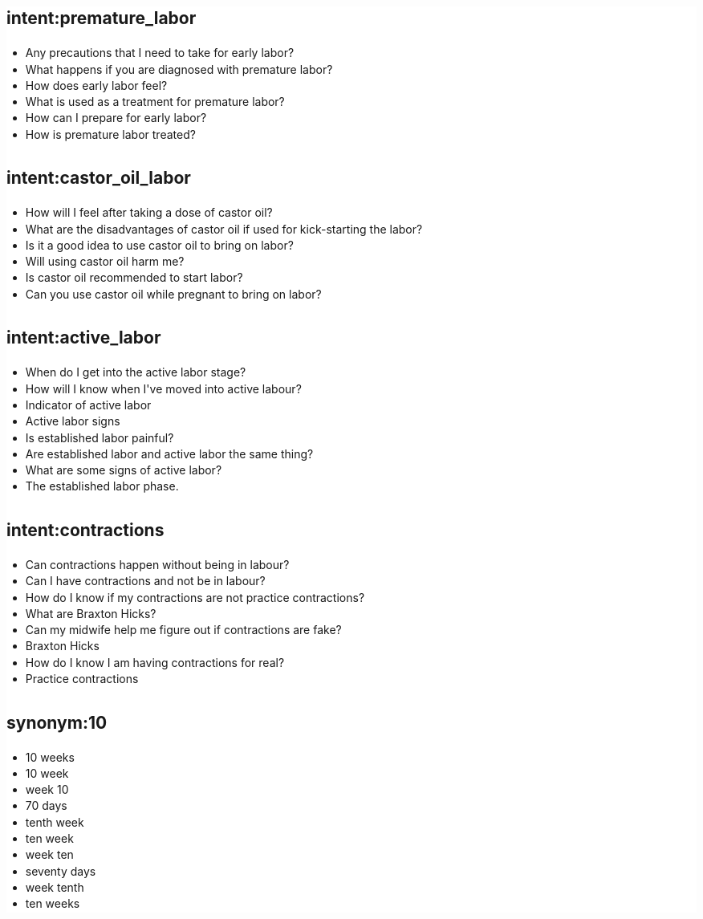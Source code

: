 ## intent:premature_labor
- Any precautions that I need to take for early labor?
- What happens if you are diagnosed with premature labor?
- How does early labor feel?
- What is used as a treatment for premature labor?
- How can I prepare for early labor?
- How is premature labor treated?

## intent:castor_oil_labor
- How will I feel after taking a dose of castor oil?
- What are the disadvantages of castor oil if used for kick-starting the labor?
- Is it a good idea to use castor oil to bring on labor?
- Will using castor oil harm me?
- Is castor oil recommended to start labor?
- Can you use castor oil while pregnant to bring on labor?

## intent:active_labor
- When do I get into the active labor stage?
- How will I know when I've moved into active labour?
- Indicator of active labor
- Active labor signs
- Is established labor painful?
- Are established labor and active labor the same thing?
- What are some signs of active labor?
- The established labor phase.

## intent:contractions
- Can contractions happen without being in labour?
- Can I have contractions and not be in labour?
- How do I know if my contractions are not practice contractions?
- What are Braxton Hicks?
- Can my midwife help me figure out if contractions are fake?
- Braxton Hicks
- How do I know I am having contractions for real?
- Practice contractions

## synonym:10
- 10 weeks
- 10 week
- week 10
- 70 days
- tenth week
- ten week
- week ten
- seventy days
- week tenth
- ten weeks
